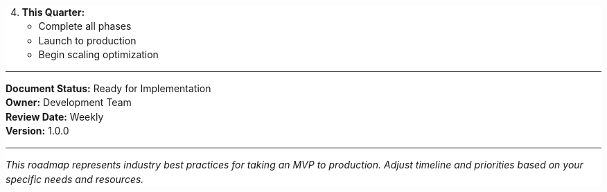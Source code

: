 4. **This Quarter:**
   - Complete all phases
   - Launch to production
   - Begin scaling optimization

---

**Document Status:** Ready for Implementation  
**Owner:** Development Team  
**Review Date:** Weekly  
**Version:** 1.0.0

---

*This roadmap represents industry best practices for taking an MVP to production. Adjust timeline and priorities based on your specific needs and resources.*